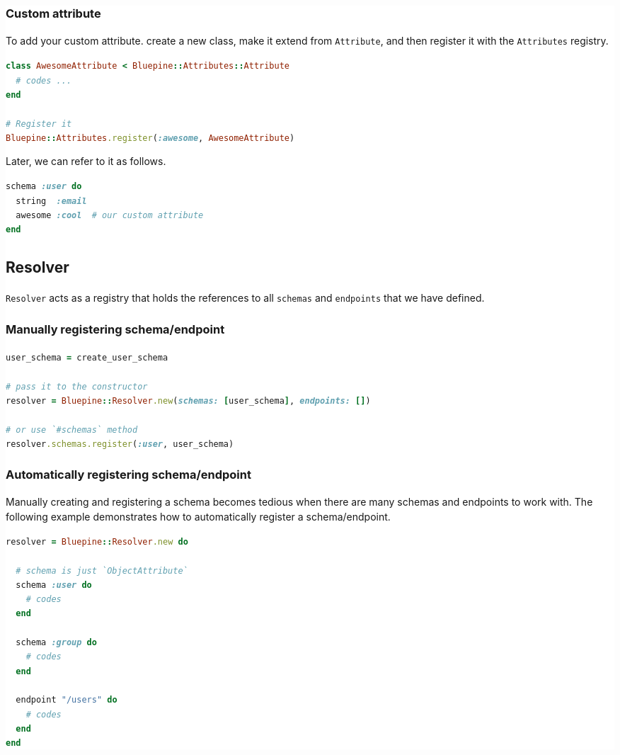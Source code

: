 ### Custom attribute

To add your custom attribute. create a new class, make it extend from `Attribute`, and then register it with the `Attributes` registry.

```ruby
class AwesomeAttribute < Bluepine::Attributes::Attribute
  # codes ...
end

# Register it
Bluepine::Attributes.register(:awesome, AwesomeAttribute)
```

Later, we can refer to it as follows.

```ruby
schema :user do
  string  :email
  awesome :cool  # our custom attribute
end
```

## Resolver

`Resolver` acts as a registry that holds the references to all `schemas` and `endpoints` that we have defined.

### Manually registering schema/endpoint

```ruby
user_schema = create_user_schema

# pass it to the constructor
resolver = Bluepine::Resolver.new(schemas: [user_schema], endpoints: [])

# or use `#schemas` method
resolver.schemas.register(:user, user_schema)
```

### Automatically registering schema/endpoint

Manually creating and registering a schema becomes tedious when there are many schemas and endpoints to work with. The following example demonstrates how to automatically register a schema/endpoint.

```ruby
resolver = Bluepine::Resolver.new do

  # schema is just `ObjectAttribute`
  schema :user do
    # codes
  end

  schema :group do
    # codes
  end

  endpoint "/users" do
    # codes
  end
end
```
